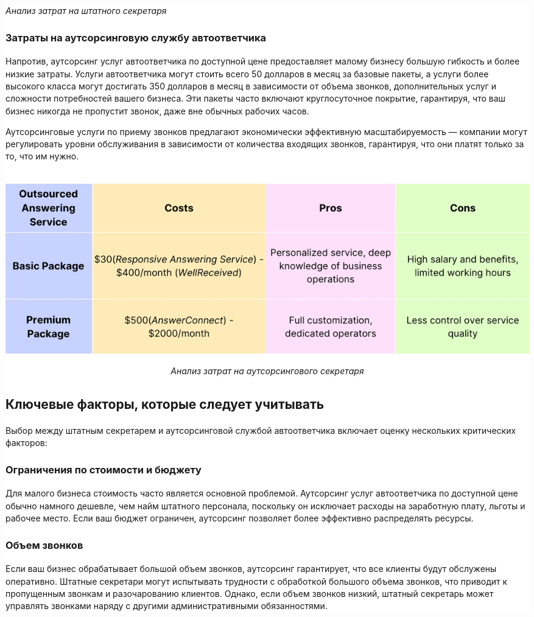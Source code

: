 *Анализ затрат на штатного секретаря*
</center>

### Затраты на аутсорсинговую службу автоответчика

Напротив, аутсорсинг услуг автоответчика по доступной цене предоставляет малому бизнесу большую гибкость и более низкие затраты. Услуги автоответчика могут стоить всего 50 долларов в месяц за базовые пакеты, а услуги более высокого класса могут достигать 350 долларов в месяц в зависимости от объема звонков, дополнительных услуг и сложности потребностей вашего бизнеса. Эти пакеты часто включают круглосуточное покрытие, гарантируя, что ваш бизнес никогда не пропустит звонок, даже вне обычных рабочих часов.

Аутсорсинговые услуги по приему звонков предлагают экономически эффективную масштабируемость — компании могут регулировать уровни обслуживания в зависимости от количества входящих звонков, гарантируя, что они платят только за то, что им нужно.

<br/>

<center>
<img height="100%" width="100%" style="background-color: #ffffff" src="/images/blog/97-live-receptionist-inhouse-outsourced/outsourced-comparison.png"  alt="Анализ затрат на аутсорсингового секретаря">

*Анализ затрат на аутсорсингового секретаря*
</center>

## Ключевые факторы, которые следует учитывать

Выбор между штатным секретарем и аутсорсинговой службой автоответчика включает оценку нескольких критических факторов:
   
### Ограничения по стоимости и бюджету

   Для малого бизнеса стоимость часто является основной проблемой. Аутсорсинг услуг автоответчика по доступной цене обычно намного дешевле, чем найм штатного персонала, поскольку он исключает расходы на заработную плату, льготы и рабочее место. Если ваш бюджет ограничен, аутсорсинг позволяет более эффективно распределять ресурсы.

### Объем звонков

   Если ваш бизнес обрабатывает большой объем звонков, аутсорсинг гарантирует, что все клиенты будут обслужены оперативно. Штатные секретари могут испытывать трудности с обработкой большого объема звонков, что приводит к пропущенным звонкам и разочарованию клиентов. Однако, если объем звонков низкий, штатный секретарь может управлять звонками наряду с другими административными обязанностями.

